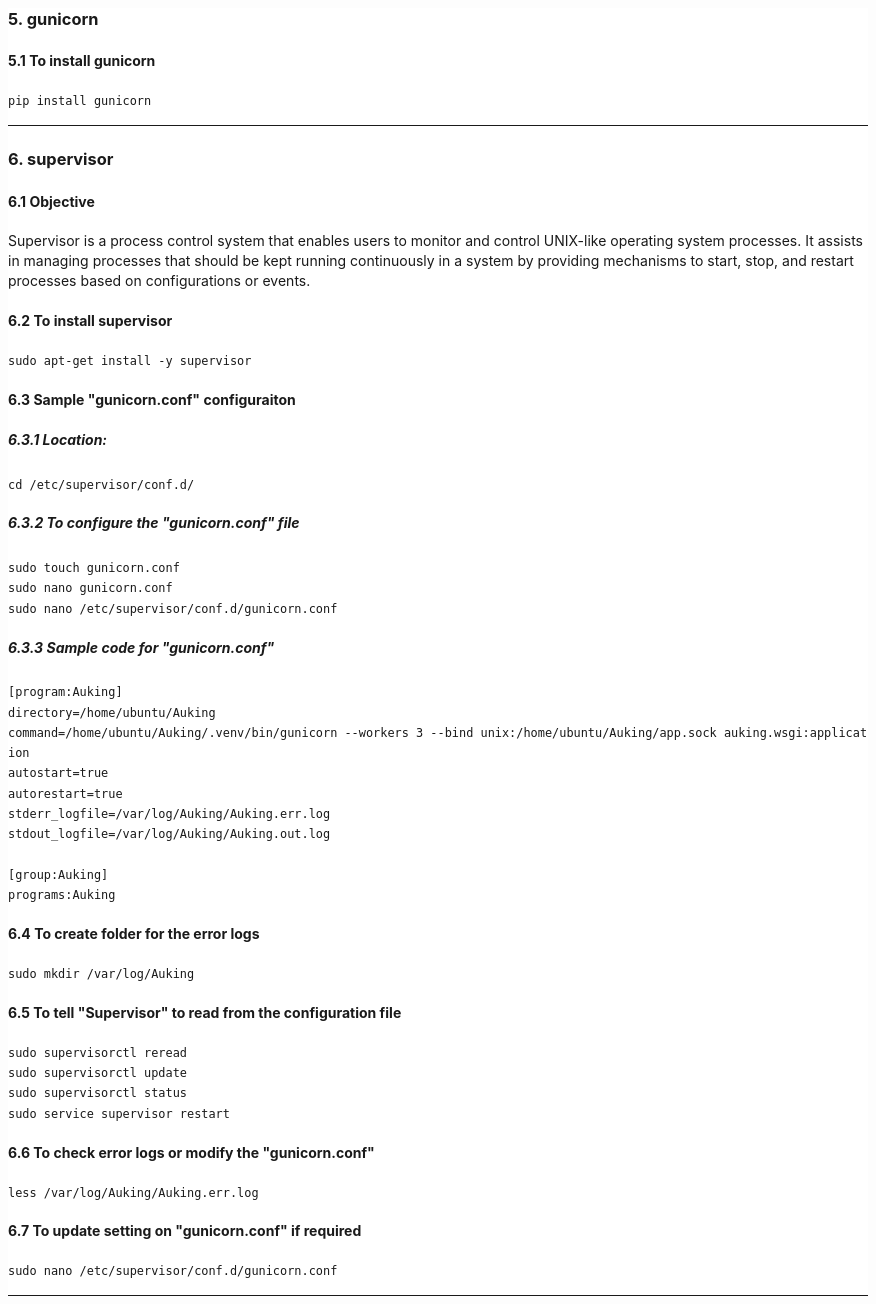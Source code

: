 ### 5. gunicorn
#### 5.1 To install gunicorn
    pip install gunicorn
___

### 6. supervisor
#### 6.1 Objective
Supervisor is a process control system that enables users to monitor and control UNIX-like operating system processes. It assists in managing processes that should be kept running continuously in a system by providing mechanisms to start, stop, and restart processes based on configurations or events.
#### 6.2 To install supervisor
    sudo apt-get install -y supervisor
#### 6.3 Sample "gunicorn.conf" configuraiton
##### 6.3.1 Location: 
    cd /etc/supervisor/conf.d/
##### 6.3.2 To configure the "gunicorn.conf" file
    sudo touch gunicorn.conf
    sudo nano gunicorn.conf
    sudo nano /etc/supervisor/conf.d/gunicorn.conf
##### 6.3.3 Sample code for "gunicorn.conf"
    [program:Auking]
    directory=/home/ubuntu/Auking
    command=/home/ubuntu/Auking/.venv/bin/gunicorn --workers 3 --bind unix:/home/ubuntu/Auking/app.sock auking.wsgi:application
    autostart=true
    autorestart=true
    stderr_logfile=/var/log/Auking/Auking.err.log
    stdout_logfile=/var/log/Auking/Auking.out.log

    [group:Auking]
    programs:Auking

#### 6.4 To create folder for the error logs
    sudo mkdir /var/log/Auking

#### 6.5 To tell "Supervisor" to read from the configuration file
    sudo supervisorctl reread
    sudo supervisorctl update
    sudo supervisorctl status
    sudo service supervisor restart

#### 6.6 To check error logs or modify the "gunicorn.conf"
    less /var/log/Auking/Auking.err.log

#### 6.7 To update setting on "gunicorn.conf" if required
    sudo nano /etc/supervisor/conf.d/gunicorn.conf
___

